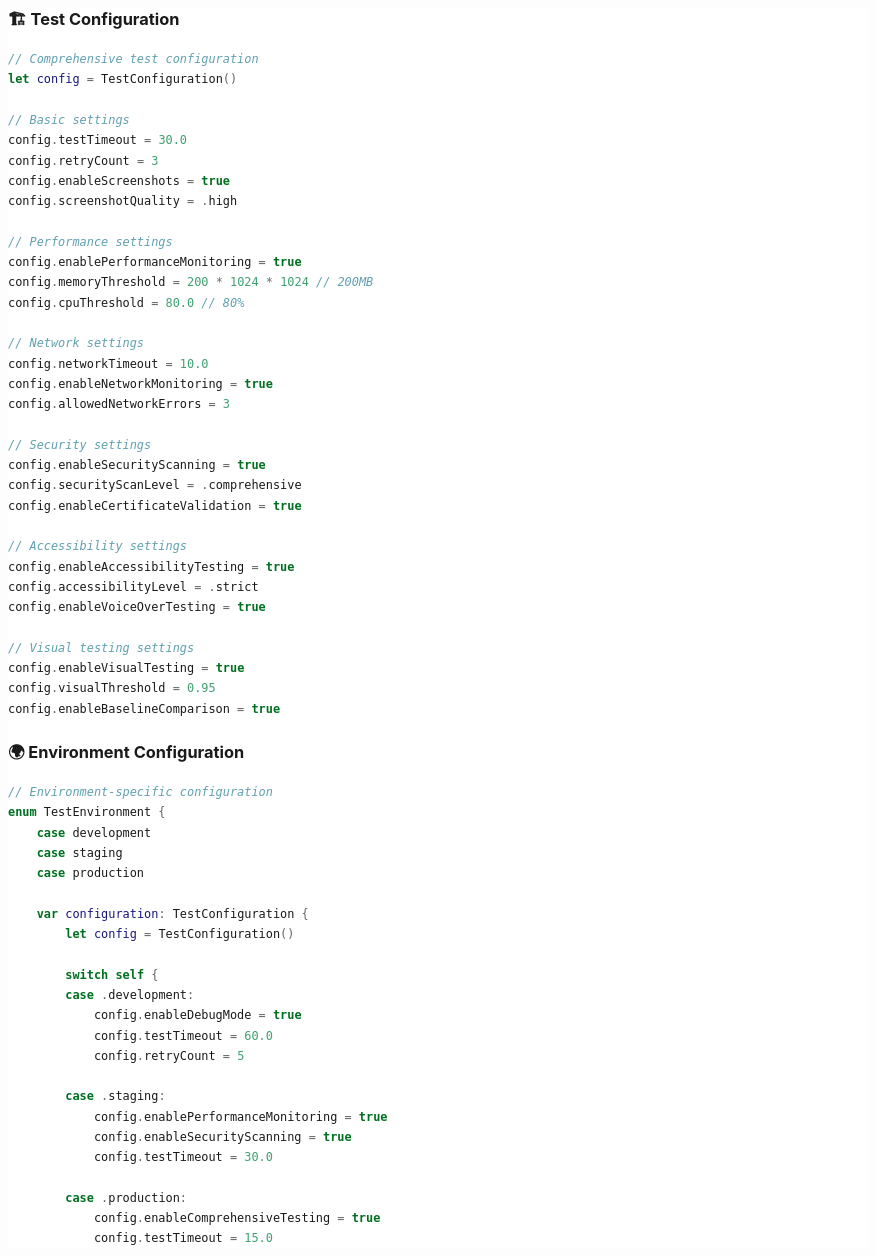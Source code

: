 ### 🏗️ Test Configuration

```swift
// Comprehensive test configuration
let config = TestConfiguration()

// Basic settings
config.testTimeout = 30.0
config.retryCount = 3
config.enableScreenshots = true
config.screenshotQuality = .high

// Performance settings
config.enablePerformanceMonitoring = true
config.memoryThreshold = 200 * 1024 * 1024 // 200MB
config.cpuThreshold = 80.0 // 80%

// Network settings
config.networkTimeout = 10.0
config.enableNetworkMonitoring = true
config.allowedNetworkErrors = 3

// Security settings
config.enableSecurityScanning = true
config.securityScanLevel = .comprehensive
config.enableCertificateValidation = true

// Accessibility settings
config.enableAccessibilityTesting = true
config.accessibilityLevel = .strict
config.enableVoiceOverTesting = true

// Visual testing settings
config.enableVisualTesting = true
config.visualThreshold = 0.95
config.enableBaselineComparison = true
```

### 🌍 Environment Configuration

```swift
// Environment-specific configuration
enum TestEnvironment {
    case development
    case staging
    case production
    
    var configuration: TestConfiguration {
        let config = TestConfiguration()
        
        switch self {
        case .development:
            config.enableDebugMode = true
            config.testTimeout = 60.0
            config.retryCount = 5
            
        case .staging:
            config.enablePerformanceMonitoring = true
            config.enableSecurityScanning = true
            config.testTimeout = 30.0
            
        case .production:
            config.enableComprehensiveTesting = true
            config.testTimeout = 15.0
```